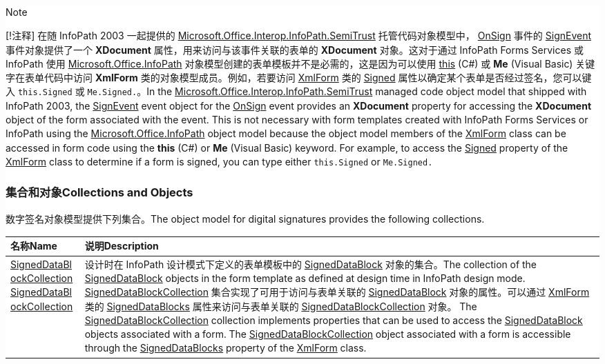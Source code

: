 > [!NOTE]
> <span data-ttu-id="3a0c7-p105">[!注释] 在随 InfoPath 2003 一起提供的 [Microsoft.Office.Interop.InfoPath.SemiTrust](https://msdn.microsoft.com/library/Microsoft.Office.Interop.InfoPath.SemiTrust.aspx) 托管代码对象模型中， [OnSign](https://msdn.microsoft.com/library/Microsoft.Office.Interop.InfoPath.SemiTrust.SignEvent.aspx) 事件的 [SignEvent](https://msdn.microsoft.com/library/Microsoft.Office.Interop.InfoPath.SemiTrust._XDocumentEventSink2.OnSign.aspx) 事件对象提供了一个 **XDocument** 属性，用来访问与该事件关联的表单的 **XDocument** 对象。这对于通过 InfoPath Forms Services 或 InfoPath 使用 [Microsoft.Office.InfoPath](https://msdn.microsoft.com/library/Microsoft.Office.InfoPath.aspx) 对象模型创建的表单模板并不是必需的，这是因为可以使用 [this](https://msdn.microsoft.com/library/Microsoft.Office.InfoPath.XmlForm.aspx) (C#) 或 **Me** (Visual Basic) 关键字在表单代码中访问 **XmlForm** 类的对象模型成员。例如，若要访问 [XmlForm](https://msdn.microsoft.com/library/Microsoft.Office.InfoPath.XmlForm.Signed.aspx) 类的 [Signed](https://msdn.microsoft.com/library/Microsoft.Office.InfoPath.XmlForm.aspx) 属性以确定某个表单是否经过签名，您可以键入  `this.Signed` 或  `Me.Signed.`。</span><span class="sxs-lookup"><span data-stu-id="3a0c7-p105">In the [Microsoft.Office.Interop.InfoPath.SemiTrust](https://msdn.microsoft.com/library/Microsoft.Office.Interop.InfoPath.SemiTrust.aspx) managed code object model that shipped with InfoPath 2003, the [SignEvent](https://msdn.microsoft.com/library/Microsoft.Office.Interop.InfoPath.SemiTrust.SignEvent.aspx) event object for the [OnSign](https://msdn.microsoft.com/library/Microsoft.Office.Interop.InfoPath.SemiTrust._XDocumentEventSink2.OnSign.aspx) event provides an **XDocument** property for accessing the **XDocument** object of the form associated with the event. This is not necessary with form templates created with InfoPath Forms Services or InfoPath using the [Microsoft.Office.InfoPath](https://msdn.microsoft.com/library/Microsoft.Office.InfoPath.aspx) object model because the object model members of the [XmlForm](https://msdn.microsoft.com/library/Microsoft.Office.InfoPath.XmlForm.aspx) class can be accessed in form code using the **this** (C#) or **Me** (Visual Basic) keyword. For example, to access the [Signed](https://msdn.microsoft.com/library/Microsoft.Office.InfoPath.XmlForm.Signed.aspx) property of the [XmlForm](https://msdn.microsoft.com/library/Microsoft.Office.InfoPath.XmlForm.aspx) class to determine if a form is signed, you can type either  `this.Signed` or  `Me.Signed.`</span></span>
  
### <a name="collections-and-objects"></a><span data-ttu-id="3a0c7-139">集合和对象</span><span class="sxs-lookup"><span data-stu-id="3a0c7-139">Collections and Objects</span></span>

<span data-ttu-id="3a0c7-140">数字签名对象模型提供下列集合。</span><span class="sxs-lookup"><span data-stu-id="3a0c7-140">The object model for digital signatures provides the following collections.</span></span>
  
|<span data-ttu-id="3a0c7-141">**名称**</span><span class="sxs-lookup"><span data-stu-id="3a0c7-141">**Name**</span></span>|<span data-ttu-id="3a0c7-142">**说明**</span><span class="sxs-lookup"><span data-stu-id="3a0c7-142">**Description**</span></span>|
|:-----|:-----|
|[<span data-ttu-id="3a0c7-143">SignedDataBlockCollection</span><span class="sxs-lookup"><span data-stu-id="3a0c7-143">SignedDataBlockCollection</span></span>](https://msdn.microsoft.com/library/Microsoft.Office.InfoPath.SignedDataBlockCollection.aspx) <br/> |<span data-ttu-id="3a0c7-144">设计时在 InfoPath 设计模式下定义的表单模板中的 [SignedDataBlock](https://msdn.microsoft.com/library/Microsoft.Office.InfoPath.SignedDataBlock.aspx) 对象的集合。</span><span class="sxs-lookup"><span data-stu-id="3a0c7-144">The collection of the [SignedDataBlock](https://msdn.microsoft.com/library/Microsoft.Office.InfoPath.SignedDataBlock.aspx) objects in the form template as defined at design time in InfoPath design mode.</span></span>  <br/> <span data-ttu-id="3a0c7-p106">[SignedDataBlockCollection](https://msdn.microsoft.com/library/Microsoft.Office.InfoPath.SignedDataBlockCollection.aspx) 集合实现了可用于访问与表单关联的 [SignedDataBlock](https://msdn.microsoft.com/library/Microsoft.Office.InfoPath.SignedDataBlock.aspx) 对象的属性。可以通过 [XmlForm](https://msdn.microsoft.com/library/Microsoft.Office.InfoPath.SignedDataBlockCollection.aspx) 类的 [SignedDataBlocks](https://msdn.microsoft.com/library/Microsoft.Office.InfoPath.XmlForm.SignedDataBlocks.aspx) 属性来访问与表单关联的 [SignedDataBlockCollection](https://msdn.microsoft.com/library/Microsoft.Office.InfoPath.XmlForm.aspx) 对象。  </span><span class="sxs-lookup"><span data-stu-id="3a0c7-p106">The [SignedDataBlockCollection](https://msdn.microsoft.com/library/Microsoft.Office.InfoPath.SignedDataBlockCollection.aspx) collection implements properties that can be used to access the [SignedDataBlock](https://msdn.microsoft.com/library/Microsoft.Office.InfoPath.SignedDataBlock.aspx) objects associated with a form. The [SignedDataBlockCollection](https://msdn.microsoft.com/library/Microsoft.Office.InfoPath.SignedDataBlockCollection.aspx) object associated with a form is accessible through the [SignedDataBlocks](https://msdn.microsoft.com/library/Microsoft.Office.InfoPath.XmlForm.SignedDataBlocks.aspx) property of the [XmlForm](https://msdn.microsoft.com/library/Microsoft.Office.InfoPath.XmlForm.aspx) class.  </span></span><br/> |